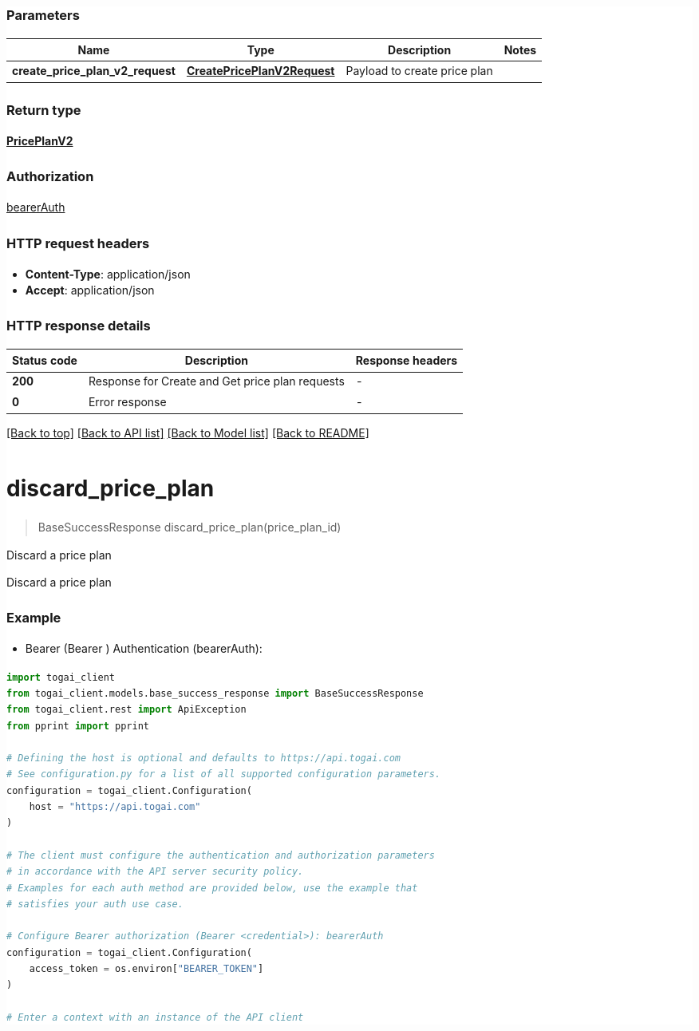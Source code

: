 

### Parameters


Name | Type | Description  | Notes
------------- | ------------- | ------------- | -------------
 **create_price_plan_v2_request** | [**CreatePricePlanV2Request**](CreatePricePlanV2Request.md)| Payload to create price plan | 

### Return type

[**PricePlanV2**](PricePlanV2.md)

### Authorization

[bearerAuth](../README.md#bearerAuth)

### HTTP request headers

 - **Content-Type**: application/json
 - **Accept**: application/json

### HTTP response details

| Status code | Description | Response headers |
|-------------|-------------|------------------|
**200** | Response for Create and Get price plan requests |  -  |
**0** | Error response |  -  |

[[Back to top]](#) [[Back to API list]](../README.md#documentation-for-api-endpoints) [[Back to Model list]](../README.md#documentation-for-models) [[Back to README]](../README.md)

# **discard_price_plan**
> BaseSuccessResponse discard_price_plan(price_plan_id)

Discard a price plan

Discard a price plan

### Example

* Bearer (Bearer <credential>) Authentication (bearerAuth):

```python
import togai_client
from togai_client.models.base_success_response import BaseSuccessResponse
from togai_client.rest import ApiException
from pprint import pprint

# Defining the host is optional and defaults to https://api.togai.com
# See configuration.py for a list of all supported configuration parameters.
configuration = togai_client.Configuration(
    host = "https://api.togai.com"
)

# The client must configure the authentication and authorization parameters
# in accordance with the API server security policy.
# Examples for each auth method are provided below, use the example that
# satisfies your auth use case.

# Configure Bearer authorization (Bearer <credential>): bearerAuth
configuration = togai_client.Configuration(
    access_token = os.environ["BEARER_TOKEN"]
)

# Enter a context with an instance of the API client
```